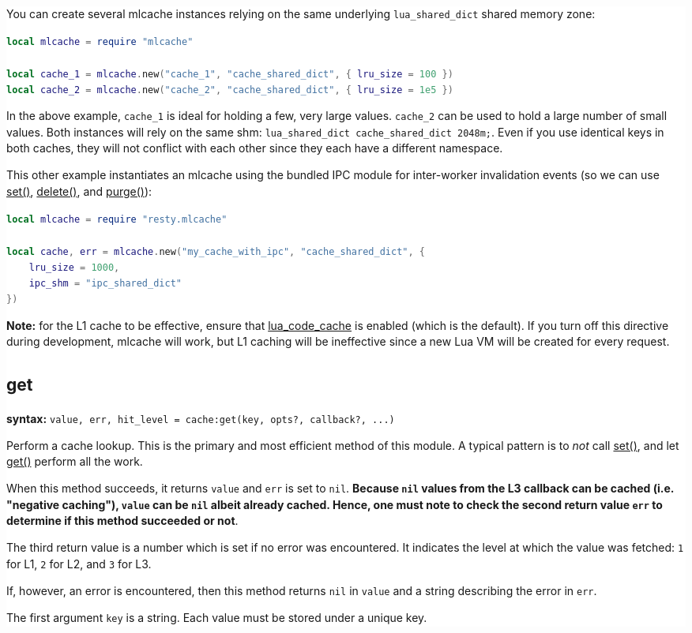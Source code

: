 You can create several mlcache instances relying on the same underlying
`lua_shared_dict` shared memory zone:

```lua
local mlcache = require "mlcache"

local cache_1 = mlcache.new("cache_1", "cache_shared_dict", { lru_size = 100 })
local cache_2 = mlcache.new("cache_2", "cache_shared_dict", { lru_size = 1e5 })
```

In the above example, `cache_1` is ideal for holding a few, very large values.
`cache_2` can be used to hold a large number of small values. Both instances
will rely on the same shm: `lua_shared_dict cache_shared_dict 2048m;`. Even if
you use identical keys in both caches, they will not conflict with each other
since they each have a different namespace.

This other example instantiates an mlcache using the bundled IPC module for
inter-worker invalidation events (so we can use [set()](#set),
[delete()](#delete), and [purge()](#purge)):

```lua
local mlcache = require "resty.mlcache"

local cache, err = mlcache.new("my_cache_with_ipc", "cache_shared_dict", {
    lru_size = 1000,
    ipc_shm = "ipc_shared_dict"
})
```

**Note:** for the L1 cache to be effective, ensure that
[lua_code_cache](https://github.com/openresty/lua-nginx-module#lua_code_cache)
is enabled (which is the default). If you turn off this directive during
development, mlcache will work, but L1 caching will be ineffective since a new
Lua VM will be created for every request.

## get
**syntax:** `value, err, hit_level = cache:get(key, opts?, callback?, ...)`

Perform a cache lookup. This is the primary and most efficient method of this
module. A typical pattern is to *not* call [set()](#set), and let [get()](#get)
perform all the work.

When this method succeeds, it returns `value` and `err` is set to `nil`.
**Because `nil` values from the L3 callback can be cached (i.e. "negative
caching"), `value` can be `nil` albeit already cached. Hence, one must note to
check the second return value `err` to determine if this method succeeded or
not**.

The third return value is a number which is set if no error was encountered.
It indicates the level at which the value was fetched: `1` for L1, `2` for L2,
and `3` for L3.

If, however, an error is encountered, then this method returns `nil` in `value`
and a string describing the error in `err`.

The first argument `key` is a string. Each value must be stored under a unique
key.
